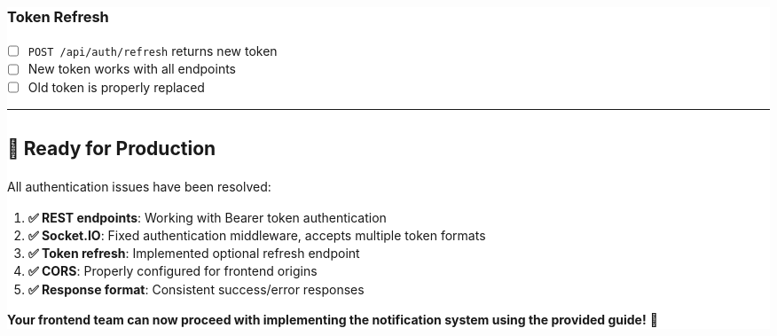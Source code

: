 ### **Token Refresh**

- [ ] `POST /api/auth/refresh` returns new token
- [ ] New token works with all endpoints
- [ ] Old token is properly replaced

---

## 🚀 **Ready for Production**

All authentication issues have been resolved:

1. **✅ REST endpoints**: Working with Bearer token authentication
2. **✅ Socket.IO**: Fixed authentication middleware, accepts multiple token formats
3. **✅ Token refresh**: Implemented optional refresh endpoint
4. **✅ CORS**: Properly configured for frontend origins
5. **✅ Response format**: Consistent success/error responses

**Your frontend team can now proceed with implementing the notification system using the provided guide!** 🎉
